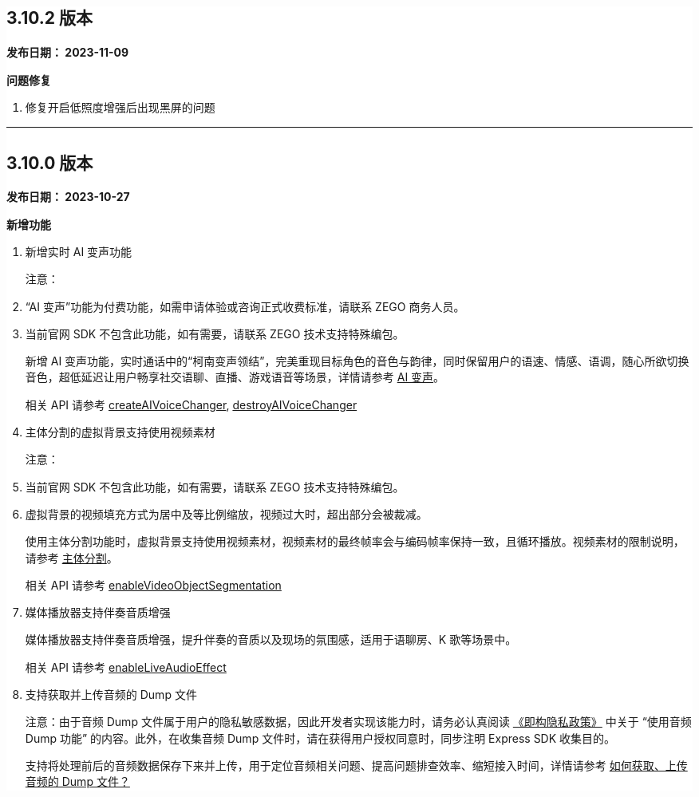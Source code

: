 
## 3.10.2 版本 <a id="3.10.2"></a>

**发布日期： 2023-11-09**

**问题修复**

1. 修复开启低照度增强后出现黑屏的问题


---

## 3.10.0 版本 <a id="3.10.0"></a>

**发布日期： 2023-10-27**

**新增功能**

1. 新增实时 AI 变声功能

    注意：

1. “AI 变声”功能为付费功能，如需申请体验或咨询正式收费标准，请联系 ZEGO 商务人员。

2. 当前官网 SDK 不包含此功能，如有需要，请联系 ZEGO 技术支持特殊编包。

    新增 AI 变声功能，实时通话中的“柯南变声领结”，完美重现目标角色的音色与韵律，同时保留用户的语速、情感、语调，随心所欲切换音色，超低延迟让用户畅享社交语聊、直播、游戏语音等场景，详情请参考 [AI 变声](https://doc-zh.zego.im/article/18580)。

    相关 API 请参考 [createAIVoiceChanger](https://doc-zh.zego.im/unique-api/express-video-sdk/zh/dart_flutter/zego_express_engine/ZegoExpressEngineAIVoiceChanger/createAIVoiceChanger.html), [destroyAIVoiceChanger](https://doc-zh.zego.im/unique-api/express-video-sdk/zh/dart_flutter/zego_express_engine/ZegoExpressEngineAIVoiceChanger/destroyAIVoiceChanger.html)

2. 主体分割的虚拟背景支持使用视频素材

    注意：

1. 当前官网 SDK 不包含此功能，如有需要，请联系 ZEGO 技术支持特殊编包。

2. 虚拟背景的视频填充方式为居中及等比例缩放，视频过大时，超出部分会被裁减。

    使用主体分割功能时，虚拟背景支持使用视频素材，视频素材的最终帧率会与编码帧率保持一致，且循环播放。视频素材的限制说明，请参考 [主体分割](https://doc-zh.zego.im/article/17917)。

    相关 API 请参考 [enableVideoObjectSegmentation](https://doc-zh.zego.im/unique-api/express-video-sdk/zh/dart_flutter/zego_express_engine/ZegoExpressEnginePublisher/enableVideoObjectSegmentation.html)

3. 媒体播放器支持伴奏音质增强

    媒体播放器支持伴奏音质增强，提升伴奏的音质以及现场的氛围感，适用于语聊房、K 歌等场景中。

    相关 API 请参考 [enableLiveAudioEffect](https://doc-zh.zego.im/unique-api/express-video-sdk/zh/dart_flutter/zego_express_engine/ZegoMediaPlayer/enableLiveAudioEffect.html)

4. 支持获取并上传音频的 Dump 文件

    注意：由于音频 Dump 文件属于用户的隐私敏感数据，因此开发者实现该能力时，请务必认真阅读 [《即构隐私政策》](https://www.zego.im/privacy) 中关于 “使用音频 Dump 功能” 的内容。此外，在收集音频 Dump 文件时，请在获得用户授权同意时，同步注明 Express SDK 收集目的。

    支持将处理前后的音频数据保存下来并上传，用于定位音频相关问题、提高问题排查效率、缩短接入时间，详情请参考 [如何获取、上传音频的 Dump 文件？](https://doc-zh.zego.im/faq/How_to_get_audio_dump_upload)
